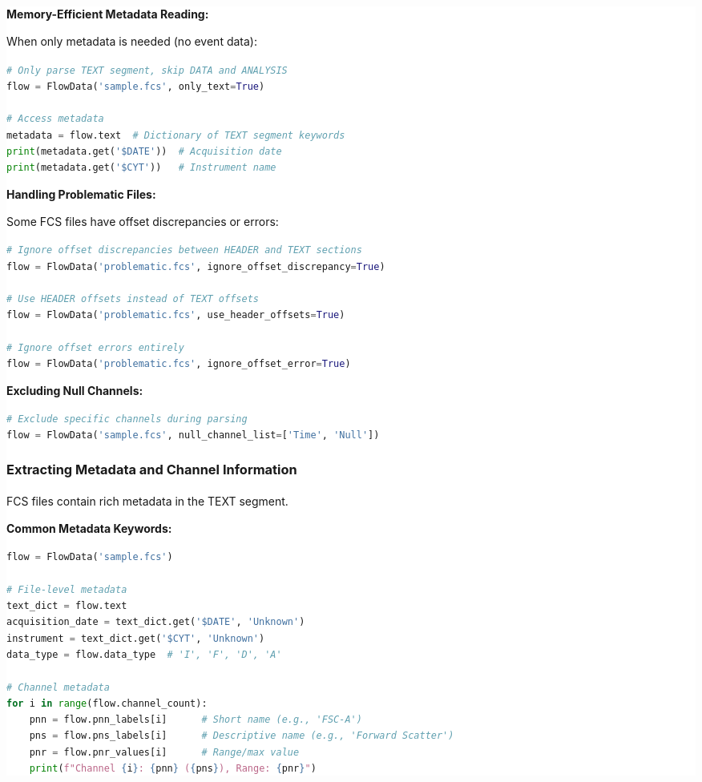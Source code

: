 **Memory-Efficient Metadata Reading:**

When only metadata is needed (no event data):

```python
# Only parse TEXT segment, skip DATA and ANALYSIS
flow = FlowData('sample.fcs', only_text=True)

# Access metadata
metadata = flow.text  # Dictionary of TEXT segment keywords
print(metadata.get('$DATE'))  # Acquisition date
print(metadata.get('$CYT'))   # Instrument name
```

**Handling Problematic Files:**

Some FCS files have offset discrepancies or errors:

```python
# Ignore offset discrepancies between HEADER and TEXT sections
flow = FlowData('problematic.fcs', ignore_offset_discrepancy=True)

# Use HEADER offsets instead of TEXT offsets
flow = FlowData('problematic.fcs', use_header_offsets=True)

# Ignore offset errors entirely
flow = FlowData('problematic.fcs', ignore_offset_error=True)
```

**Excluding Null Channels:**

```python
# Exclude specific channels during parsing
flow = FlowData('sample.fcs', null_channel_list=['Time', 'Null'])
```

### Extracting Metadata and Channel Information

FCS files contain rich metadata in the TEXT segment.

**Common Metadata Keywords:**

```python
flow = FlowData('sample.fcs')

# File-level metadata
text_dict = flow.text
acquisition_date = text_dict.get('$DATE', 'Unknown')
instrument = text_dict.get('$CYT', 'Unknown')
data_type = flow.data_type  # 'I', 'F', 'D', 'A'

# Channel metadata
for i in range(flow.channel_count):
    pnn = flow.pnn_labels[i]      # Short name (e.g., 'FSC-A')
    pns = flow.pns_labels[i]      # Descriptive name (e.g., 'Forward Scatter')
    pnr = flow.pnr_values[i]      # Range/max value
    print(f"Channel {i}: {pnn} ({pns}), Range: {pnr}")
```
